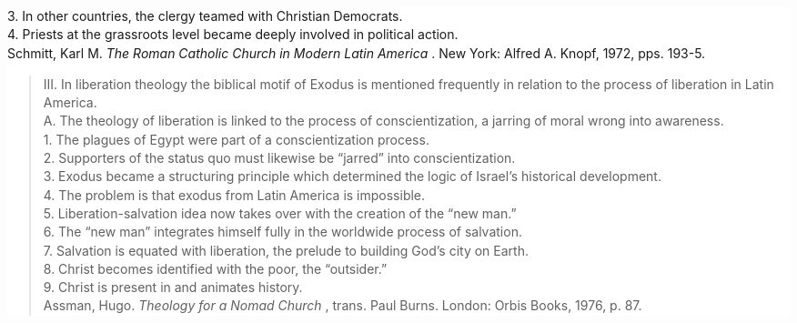 <dt>
3. In other countries, the clergy teamed with Christian Democrats.
<dt>
4. Priests at the grassroots level became deeply involved in political action.
</dt>
</dt>
</dt>
</dt>
</dt>
</dt>
</dt>
</dt>
</dt>
</dt>
</dt>
</dt>
</dl>
</blockquote>
Schmitt, Karl M.
<i>
The Roman Catholic Church in Modern Latin America
</i>
. New York: Alfred A. Knopf, 1972, pps. 193-5.
<blockquote>
<dl>
<dt>
III. In liberation theology the biblical motif of Exodus is mentioned frequently in relation to the process of liberation in Latin America.
<dt>
A. The theology of liberation is linked to the process of conscientization, a jarring of moral wrong into awareness.
<dt>
1. The plagues of Egypt were part of a conscientization process.
<dt>
2. Supporters of the status quo must likewise be “jarred” into conscientization.
<dt>
3. Exodus became a structuring principle which determined the logic of Israel’s historical development.
<dt>
4. The problem is that exodus from Latin America is impossible.
<dt>
5. Liberation-salvation idea now takes over with the creation of the “new man.”
<dt>
6. The “new man” integrates himself fully in the worldwide process of salvation.
<dt>
7. Salvation is equated with liberation, the prelude to building God’s city on Earth.
<dt>
8. Christ becomes identified with the poor, the “outsider.”
<dt>
9. Christ is present in and animates history.
<dt>
Assman, Hugo.
<i>
Theology for a Nomad Church
</i>
, trans. Paul Burns. London: Orbis Books, 1976, p. 87.
</dt>
</dt>
</dt>
</dt>
</dt>
</dt>
</dt>
</dt>